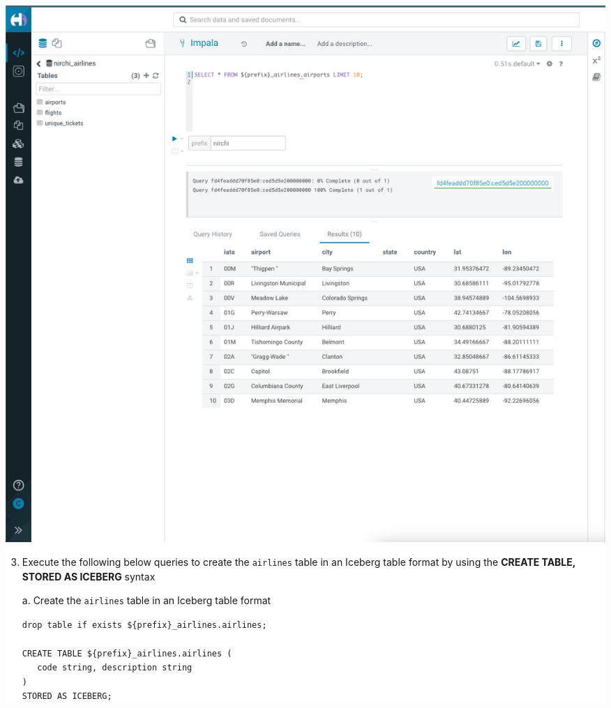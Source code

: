    ![Query Airports](/images/query.airlines.airports.png)

3. Execute the following below queries to create the `airlines` table in an Iceberg table format by using the **CREATE TABLE, STORED AS ICEBERG** syntax

    a. Create the `airlines` table in an Iceberg table format

   ```
   drop table if exists ${prefix}_airlines.airlines;

   CREATE TABLE ${prefix}_airlines.airlines (
      code string, description string
   )
   STORED AS ICEBERG;
   ```
